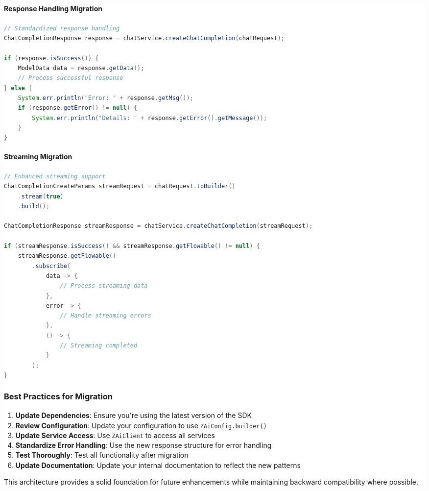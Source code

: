 #### Response Handling Migration

```java
// Standardized response handling
ChatCompletionResponse response = chatService.createChatCompletion(chatRequest);

if (response.isSuccess()) {
    ModelData data = response.getData();
    // Process successful response
} else {
    System.err.println("Error: " + response.getMsg());
    if (response.getError() != null) {
        System.err.println("Details: " + response.getError().getMessage());
    }
}
```

#### Streaming Migration

```java
// Enhanced streaming support
ChatCompletionCreateParams streamRequest = chatRequest.toBuilder()
    .stream(true)
    .build();

ChatCompletionResponse streamResponse = chatService.createChatCompletion(streamRequest);

if (streamResponse.isSuccess() && streamResponse.getFlowable() != null) {
    streamResponse.getFlowable()
        .subscribe(
            data -> {
                // Process streaming data
            },
            error -> {
                // Handle streaming errors
            },
            () -> {
                // Streaming completed
            }
        );
}
```

### Best Practices for Migration

1. **Update Dependencies**: Ensure you're using the latest version of the SDK
2. **Review Configuration**: Update your configuration to use `ZAiConfig.builder()`
3. **Update Service Access**: Use `ZAiClient` to access all services
4. **Standardize Error Handling**: Use the new response structure for error handling
5. **Test Thoroughly**: Test all functionality after migration
6. **Update Documentation**: Update your internal documentation to reflect the new patterns

This architecture provides a solid foundation for future enhancements while maintaining backward compatibility where possible.